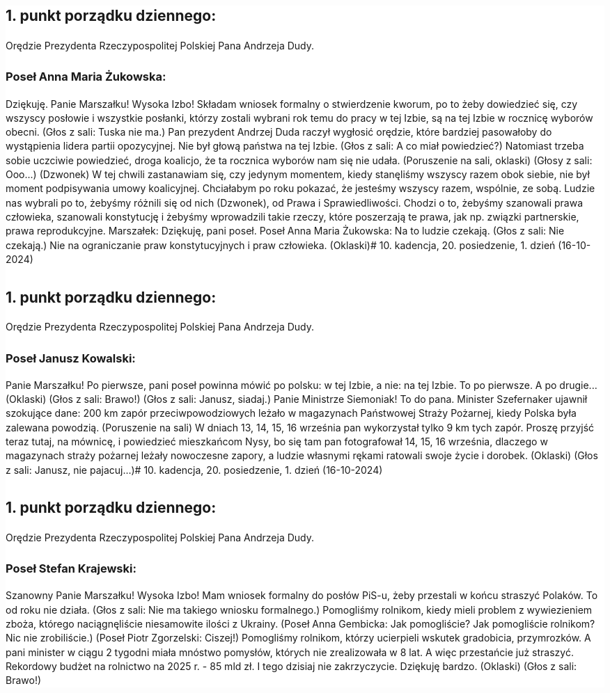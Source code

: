 ## 1. punkt porządku dziennego:
Orędzie Prezydenta Rzeczypospolitej Polskiej Pana Andrzeja Dudy.

### Poseł Anna Maria Żukowska:
Dziękuję.
Panie Marszałku! Wysoka Izbo! Składam wniosek formalny o stwierdzenie kworum, po to żeby dowiedzieć się, czy wszyscy posłowie i wszystkie posłanki, którzy zostali wybrani rok temu do pracy w tej Izbie, są na tej Izbie w rocznicę wyborów obecni.
(Głos z sali: Tuska nie ma.)
Pan prezydent Andrzej Duda raczył wygłosić orędzie, które bardziej pasowałoby do wystąpienia lidera partii opozycyjnej. Nie był głową państwa na tej Izbie.
(Głos z sali: A co miał powiedzieć?)
Natomiast trzeba sobie uczciwie powiedzieć, droga koalicjo, że ta rocznica wyborów nam się nie udała. (Poruszenie na sali, oklaski)
(Głosy z sali: Ooo...) (Dzwonek)
W tej chwili zastanawiam się, czy jedynym momentem, kiedy stanęliśmy wszyscy razem obok siebie, nie był moment podpisywania umowy koalicyjnej. Chciałabym po roku pokazać, że jesteśmy wszyscy razem, wspólnie, ze sobą. Ludzie nas wybrali po to, żebyśmy różnili się od nich (Dzwonek), od Prawa i Sprawiedliwości. Chodzi o to, żebyśmy szanowali prawa człowieka, szanowali konstytucję i żebyśmy wprowadzili takie rzeczy, które poszerzają te prawa, jak np. związki partnerskie, prawa reprodukcyjne.
Marszałek:
Dziękuję, pani poseł.
Poseł Anna Maria Żukowska:
Na to ludzie czekają.
(Głos z sali: Nie czekają.)
Nie na ograniczanie praw konstytucyjnych i praw człowieka. (Oklaski)# 10. kadencja, 20. posiedzenie, 1. dzień (16-10-2024)

## 1. punkt porządku dziennego:
Orędzie Prezydenta Rzeczypospolitej Polskiej Pana Andrzeja Dudy.

### Poseł Janusz Kowalski:
Panie Marszałku! Po pierwsze, pani poseł powinna mówić po polsku: w tej Izbie, a nie: na tej Izbie. To po pierwsze. A po drugie... (Oklaski)
(Głos z sali: Brawo!)
(Głos z sali: Janusz, siadaj.)
Panie Ministrze Siemoniak! To do pana. Minister Szefernaker ujawnił szokujące dane: 200 km zapór przeciwpowodziowych leżało w magazynach Państwowej Straży Pożarnej, kiedy Polska była zalewana powodzią. (Poruszenie na sali) W dniach 13, 14, 15, 16 września pan wykorzystał tylko 9 km tych zapór. Proszę przyjść teraz tutaj, na mównicę, i powiedzieć mieszkańcom Nysy, bo się tam pan fotografował 14, 15, 16 września, dlaczego w magazynach straży pożarnej leżały nowoczesne zapory, a ludzie własnymi rękami ratowali swoje życie i dorobek. (Oklaski)
(Głos z sali: Janusz, nie pajacuj...)# 10. kadencja, 20. posiedzenie, 1. dzień (16-10-2024)

## 1. punkt porządku dziennego:
Orędzie Prezydenta Rzeczypospolitej Polskiej Pana Andrzeja Dudy.

### Poseł Stefan Krajewski:
Szanowny Panie Marszałku! Wysoka Izbo! Mam wniosek formalny do posłów PiS-u, żeby przestali w końcu straszyć Polaków. To od roku nie działa.
(Głos z sali: Nie ma takiego wniosku formalnego.)
Pomogliśmy rolnikom, kiedy mieli problem z wywiezieniem zboża, którego naciągnęliście niesamowite ilości z Ukrainy.
(Poseł Anna Gembicka: Jak pomogliście? Jak pomogliście rolnikom? Nic nie zrobiliście.)
(Poseł Piotr Zgorzelski: Ciszej!)
Pomogliśmy rolnikom, którzy ucierpieli wskutek gradobicia, przymrozków. A pani minister w ciągu 2 tygodni miała mnóstwo pomysłów, których nie zrealizowała w 8 lat. A więc przestańcie już straszyć. Rekordowy budżet na rolnictwo na 2025 r. - 85 mld zł. I tego dzisiaj nie zakrzyczycie. Dziękuję bardzo. (Oklaski)
(Głos z sali: Brawo!)